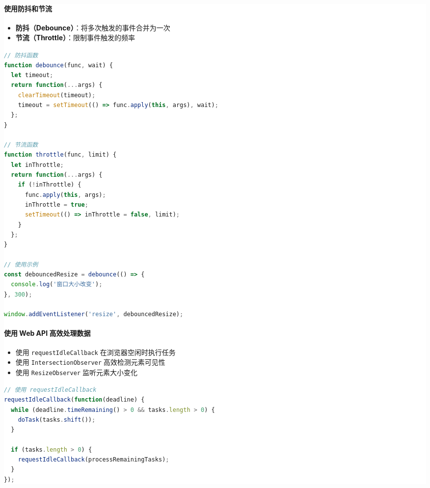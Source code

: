 #### 使用防抖和节流

- **防抖（Debounce）**：将多次触发的事件合并为一次
- **节流（Throttle）**：限制事件触发的频率

```javascript
// 防抖函数
function debounce(func, wait) {
  let timeout;
  return function(...args) {
    clearTimeout(timeout);
    timeout = setTimeout(() => func.apply(this, args), wait);
  };
}

// 节流函数
function throttle(func, limit) {
  let inThrottle;
  return function(...args) {
    if (!inThrottle) {
      func.apply(this, args);
      inThrottle = true;
      setTimeout(() => inThrottle = false, limit);
    }
  };
}

// 使用示例
const debouncedResize = debounce(() => {
  console.log('窗口大小改变');
}, 300);

window.addEventListener('resize', debouncedResize);
```

#### 使用 Web API 高效处理数据

- 使用 `requestIdleCallback` 在浏览器空闲时执行任务
- 使用 `IntersectionObserver` 高效检测元素可见性
- 使用 `ResizeObserver` 监听元素大小变化

```javascript
// 使用 requestIdleCallback
requestIdleCallback(function(deadline) {
  while (deadline.timeRemaining() > 0 && tasks.length > 0) {
    doTask(tasks.shift());
  }
  
  if (tasks.length > 0) {
    requestIdleCallback(processRemainingTasks);
  }
});
```
